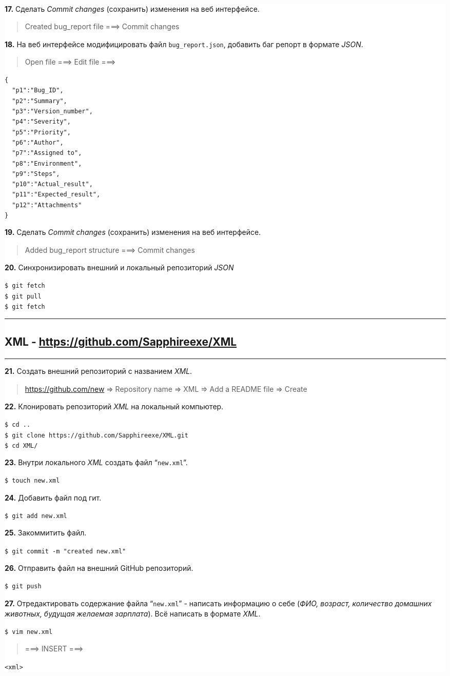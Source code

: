  **17.** Сделать *Commit changes* (сохранить) изменения на веб интерфейсе.
>Created bug_report file ===> Commit changes

 **18.** На веб интерфейсе модифицировать файл `bug_report.json`, добавить баг репорт в формате *JSON*.
>Open file ===> Edit file ===>
```
{
  "p1":"Bug_ID",
  "p2":"Summary",
  "p3":"Version_number",
  "p4":"Severity",
  "p5":"Priority",
  "p6":"Author",
  "p7":"Assigned to",
  "p8":"Environment",
  "p9":"Steps",
  "p10":"Actual_result",
  "p11":"Expected_result",
  "p12":"Attachments"
}
```
 **19.** Сделать *Commit changes* (сохранить) изменения на веб интерфейсе.
>Added bug_report structure ===> Commit changes

 **20.** Синхронизировать внешний и локальный репозиторий *JSON*
 ```
$ git fetch
$ git pull
$ git fetch
```
___
## XML - https://github.com/Sapphireexe/XML
___
 **21.** Создать внешний репозиторий c названием *XML*.
>https://github.com/new => Repository name => XML => Add a README file => Create

 **22.** Клонировать репозиторий *XML* на локальный компьютер.
 ```
$ cd ..
$ git clone https://github.com/Sapphireexe/XML.git
$ cd XML/
```
 **23.** Внутри локального *XML* создать файл “`new.xml`”.
 ```
$ touch new.xml
```
 **24.** Добавить файл под гит.
 ```
$ git add new.xml
```
 **25.** Закоммитить файл.
 ```
$ git commit -m "created new.xml"
```
 **26.** Отправить файл на внешний GitHub репозиторий.
 ```
$ git push
```
 **27.** Отредактировать содержание файла “`new.xml`” - написать информацию о себе (*ФИО, возраст, количество домашних животных, будущая желаемая зарплата*). Всё написать в формате *XML*.
 ```
$ vim new.xml
```
>===> INSERT ===>
```
<xml>
```
